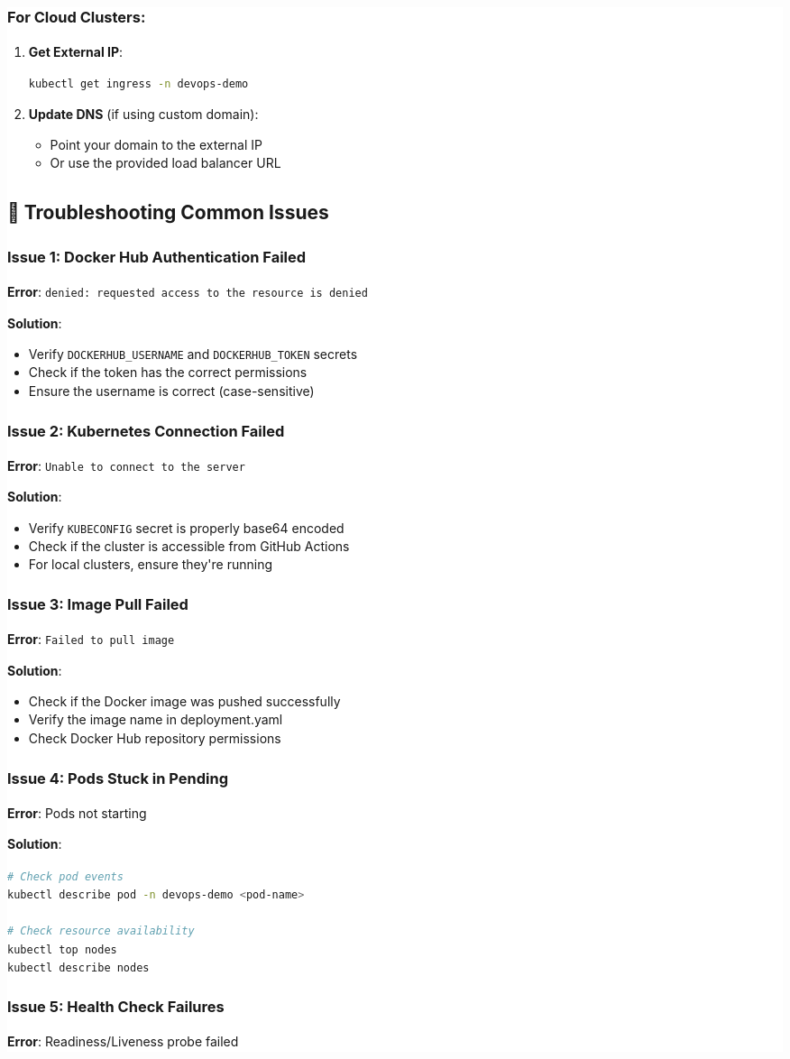 ### For Cloud Clusters:

1. **Get External IP**:
   ```bash
   kubectl get ingress -n devops-demo
   ```

2. **Update DNS** (if using custom domain):
   - Point your domain to the external IP
   - Or use the provided load balancer URL

## 🚨 Troubleshooting Common Issues

### Issue 1: Docker Hub Authentication Failed
**Error**: `denied: requested access to the resource is denied`

**Solution**:
- Verify `DOCKERHUB_USERNAME` and `DOCKERHUB_TOKEN` secrets
- Check if the token has the correct permissions
- Ensure the username is correct (case-sensitive)

### Issue 2: Kubernetes Connection Failed
**Error**: `Unable to connect to the server`

**Solution**:
- Verify `KUBECONFIG` secret is properly base64 encoded
- Check if the cluster is accessible from GitHub Actions
- For local clusters, ensure they're running

### Issue 3: Image Pull Failed
**Error**: `Failed to pull image`

**Solution**:
- Check if the Docker image was pushed successfully
- Verify the image name in deployment.yaml
- Check Docker Hub repository permissions

### Issue 4: Pods Stuck in Pending
**Error**: Pods not starting

**Solution**:
```bash
# Check pod events
kubectl describe pod -n devops-demo <pod-name>

# Check resource availability
kubectl top nodes
kubectl describe nodes
```

### Issue 5: Health Check Failures
**Error**: Readiness/Liveness probe failed
